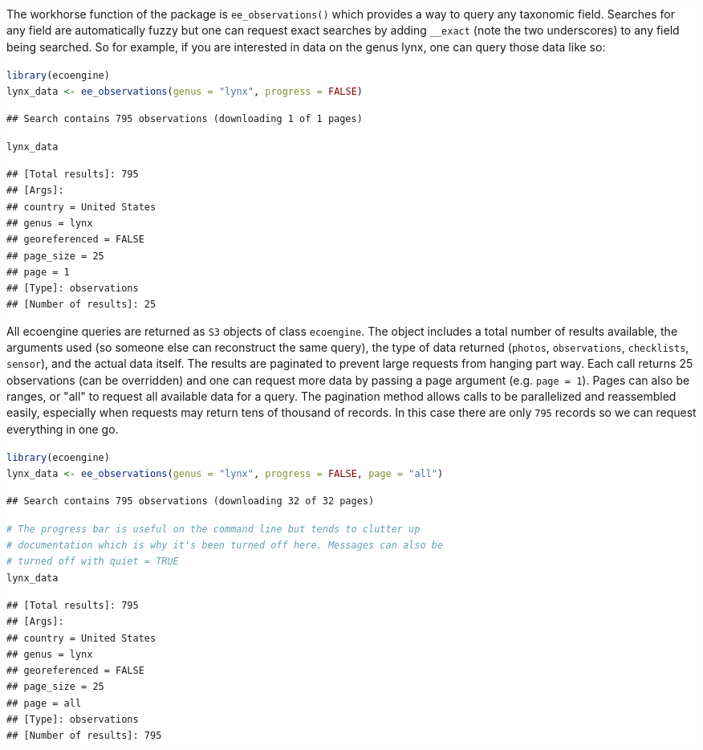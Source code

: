 The workhorse function of the package is `ee_observations()` which provides a way to query any taxonomic field. Searches for any field are automatically fuzzy but one can request exact searches by adding `__exact` (note the two underscores) to any field being searched. So for example, if you are interested in data on the genus lynx, one can query those data like so:

```r
library(ecoengine)
lynx_data <- ee_observations(genus = "lynx", progress = FALSE)
```

```
## Search contains 795 observations (downloading 1 of 1 pages)
```

```r
lynx_data
```

```
## [Total results]: 795
## [Args]:
## country = United States
## genus = lynx
## georeferenced = FALSE
## page_size = 25
## page = 1
## [Type]: observations
## [Number of results]: 25
```

All ecoengine queries are returned as `S3` objects of class `ecoengine`. The object includes a total number of results available, the arguments used (so someone else can reconstruct the same query), the type of data returned (`photos`, `observations`, `checklists`, `sensor`), and the actual data itself. The results are paginated to prevent large requests from hanging part way. Each call returns 25 observations (can be overridden) and one can request more data by passing a page argument (e.g. `page = 1`). Pages can also be ranges, or "all" to request all available data for a query. The pagination method allows calls to be parallelized and reassembled easily, especially when requests may return tens of thousand of records. In this case there are only `795` records so we can request everything in one go.

```r
library(ecoengine)
lynx_data <- ee_observations(genus = "lynx", progress = FALSE, page = "all")
```

```
## Search contains 795 observations (downloading 32 of 32 pages)
```

```r
# The progress bar is useful on the command line but tends to clutter up
# documentation which is why it's been turned off here. Messages can also be
# turned off with quiet = TRUE
lynx_data
```

```
## [Total results]: 795
## [Args]:
## country = United States
## genus = lynx
## georeferenced = FALSE
## page_size = 25
## page = all
## [Type]: observations
## [Number of results]: 795
```
